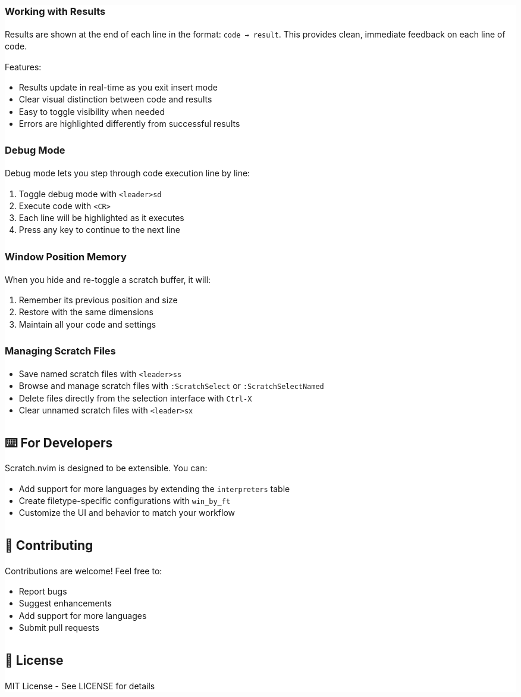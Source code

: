 ### Working with Results

Results are shown at the end of each line in the format: `code → result`. This provides clean, immediate feedback on each line of code.

Features:
- Results update in real-time as you exit insert mode
- Clear visual distinction between code and results
- Easy to toggle visibility when needed
- Errors are highlighted differently from successful results

### Debug Mode

Debug mode lets you step through code execution line by line:
1. Toggle debug mode with `<leader>sd`
2. Execute code with `<CR>`
3. Each line will be highlighted as it executes
4. Press any key to continue to the next line

### Window Position Memory

When you hide and re-toggle a scratch buffer, it will:
1. Remember its previous position and size
2. Restore with the same dimensions
3. Maintain all your code and settings

### Managing Scratch Files

- Save named scratch files with `<leader>ss`
- Browse and manage scratch files with `:ScratchSelect` or `:ScratchSelectNamed`
- Delete files directly from the selection interface with `Ctrl-X`
- Clear unnamed scratch files with `<leader>sx`

## ⌨️ For Developers

Scratch.nvim is designed to be extensible. You can:

- Add support for more languages by extending the `interpreters` table
- Create filetype-specific configurations with `win_by_ft`
- Customize the UI and behavior to match your workflow

## 🤝 Contributing

Contributions are welcome! Feel free to:
- Report bugs
- Suggest enhancements
- Add support for more languages
- Submit pull requests

## 📄 License

MIT License - See LICENSE for details 